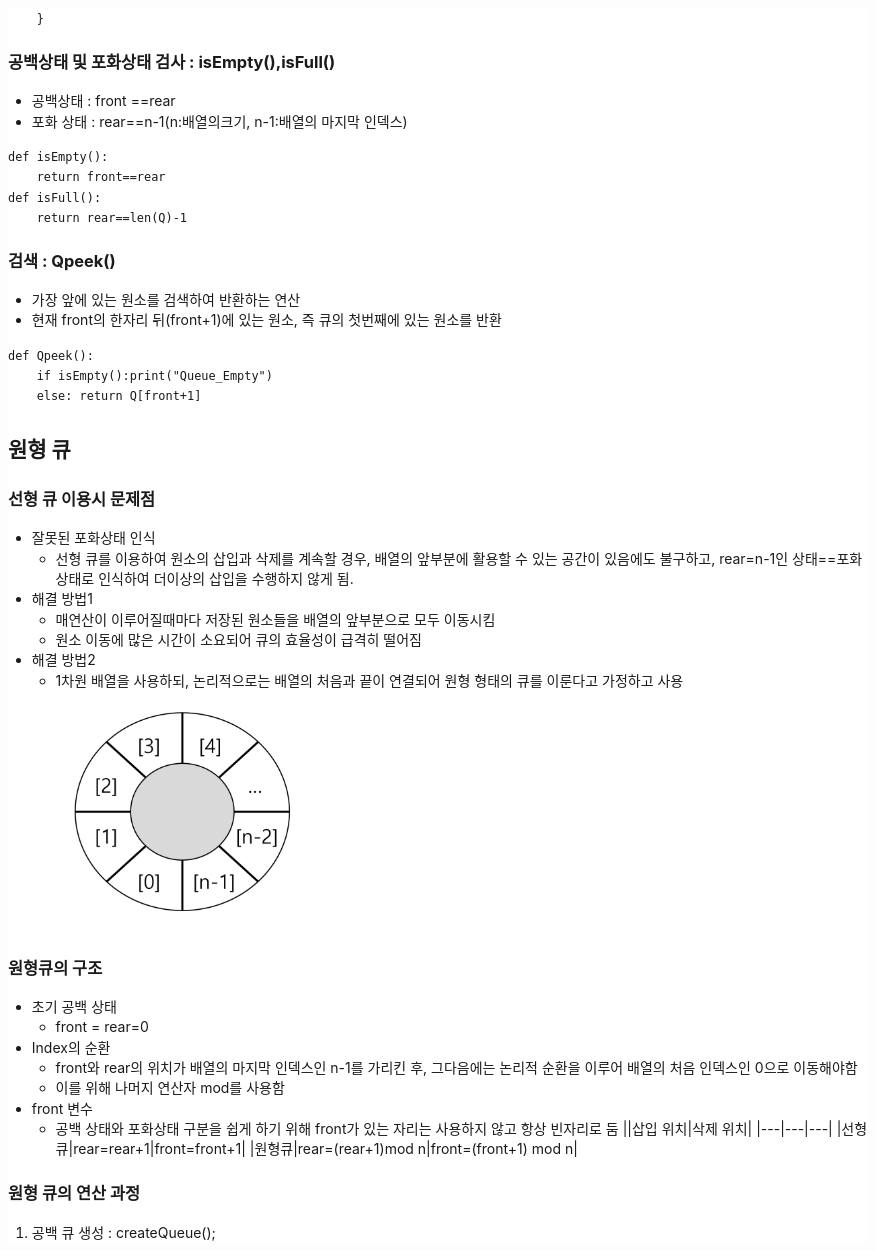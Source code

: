 ```
    }
```
### 공백상태 및 포화상태 검사 : isEmpty(),isFull()
* 공백상태 : front ==rear
* 포화 상태 : rear==n-1(n:배열의크기, n-1:배열의 마지막 인덱스)
```
def isEmpty():
    return front==rear
def isFull():
    return rear==len(Q)-1
```

### 검색 : Qpeek()
* 가장 앞에 있는 원소를 검색하여 반환하는 연산
* 현재 front의 한자리 뒤(front+1)에 있는 원소, 즉 큐의 첫번째에 있는 원소를 반환
```
def Qpeek():
    if isEmpty():print("Queue_Empty")
    else: return Q[front+1]
```

## 원형 큐
### 선형 큐 이용시 문제점
* 잘못된 포화상태 인식
    * 선형 큐를 이용하여 원소의 삽입과 삭제를 계속할 경우, 배열의 앞부분에 활용할 수 있는 공간이 있음에도 불구하고, rear=n-1인 상태==포화상태로 인식하여 더이상의 삽입을 수행하지 않게 됨.
* 해결 방법1
    * 매연산이 이루어질때마다 저장된 원소들을 배열의 앞부분으로 모두 이동시킴
    * 원소 이동에 많은 시간이 소요되어 큐의 효율성이 급격히 떨어짐
* 해결 방법2
    * 1차원 배열을 사용하되, 논리적으로는 배열의 처음과 끝이 연결되어 원형 형태의 큐를 이룬다고 가정하고 사용
    ![원형큐](%EC%9D%B4%EB%AF%B8%EC%A7%80/%EC%9B%90%ED%98%95%ED%81%90.PNG)
### 원형큐의 구조
* 초기 공백 상태
    * front = rear=0
* Index의 순환
    * front와 rear의 위치가 배열의 마지막 인덱스인 n-1를 가리킨 후, 그다음에는 논리적 순환을 이루어 배열의 처음 인덱스인 0으로 이동해야함
    * 이를 위해 나머지 연산자 mod를 사용함
* front 변수
    * 공백 상태와 포화상태 구분을 쉽게 하기 위해 front가 있는 자리는 사용하지 않고 항상 빈자리로 둠
||삽입 위치|삭제 위치|
|---|---|---|
|선형큐|rear=rear+1|front=front+1|
|원형큐|rear=(rear+1)mod n|front=(front+1) mod n|
### 원형 큐의 연산 과정
1) 공백 큐 생성 : createQueue();